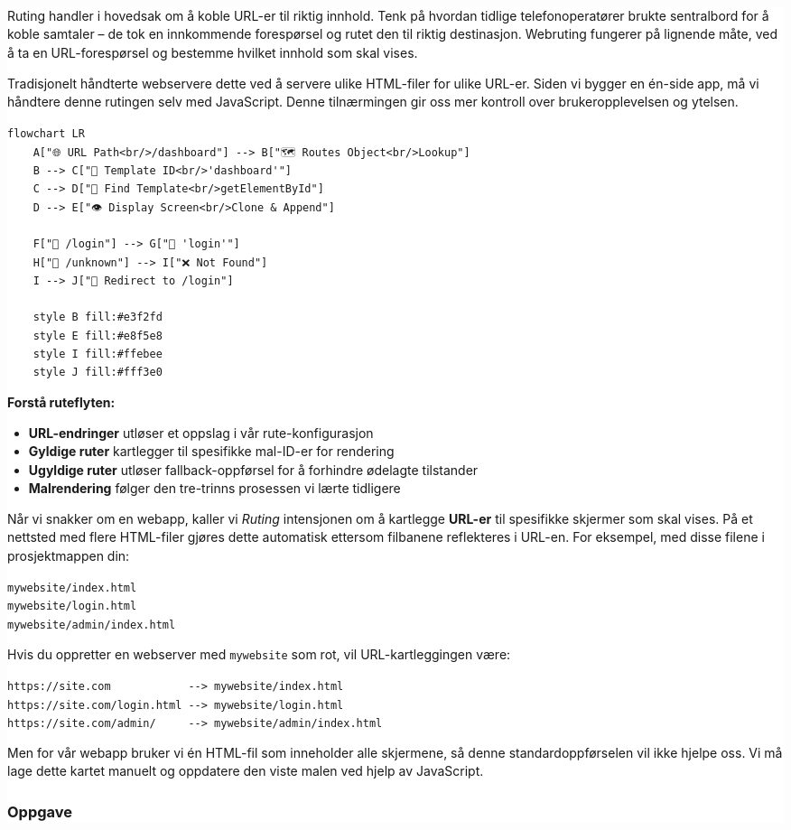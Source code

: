 Ruting handler i hovedsak om å koble URL-er til riktig innhold. Tenk på hvordan tidlige telefonoperatører brukte sentralbord for å koble samtaler – de tok en innkommende forespørsel og rutet den til riktig destinasjon. Webruting fungerer på lignende måte, ved å ta en URL-forespørsel og bestemme hvilket innhold som skal vises.

Tradisjonelt håndterte webservere dette ved å servere ulike HTML-filer for ulike URL-er. Siden vi bygger en én-side app, må vi håndtere denne rutingen selv med JavaScript. Denne tilnærmingen gir oss mer kontroll over brukeropplevelsen og ytelsen.

```mermaid
flowchart LR
    A["🌐 URL Path<br/>/dashboard"] --> B["🗺️ Routes Object<br/>Lookup"]
    B --> C["🎯 Template ID<br/>'dashboard'"]
    C --> D["📄 Find Template<br/>getElementById"]
    D --> E["👁️ Display Screen<br/>Clone & Append"]
    
    F["📍 /login"] --> G["🎯 'login'"]
    H["📍 /unknown"] --> I["❌ Not Found"]
    I --> J["🔄 Redirect to /login"]
    
    style B fill:#e3f2fd
    style E fill:#e8f5e8
    style I fill:#ffebee
    style J fill:#fff3e0
```

**Forstå ruteflyten:**
- **URL-endringer** utløser et oppslag i vår rute-konfigurasjon
- **Gyldige ruter** kartlegger til spesifikke mal-ID-er for rendering
- **Ugyldige ruter** utløser fallback-oppførsel for å forhindre ødelagte tilstander
- **Malrendering** følger den tre-trinns prosessen vi lærte tidligere

Når vi snakker om en webapp, kaller vi *Ruting* intensjonen om å kartlegge **URL-er** til spesifikke skjermer som skal vises. På et nettsted med flere HTML-filer gjøres dette automatisk ettersom filbanene reflekteres i URL-en. For eksempel, med disse filene i prosjektmappen din:

```
mywebsite/index.html
mywebsite/login.html
mywebsite/admin/index.html
```

Hvis du oppretter en webserver med `mywebsite` som rot, vil URL-kartleggingen være:

```
https://site.com            --> mywebsite/index.html
https://site.com/login.html --> mywebsite/login.html
https://site.com/admin/     --> mywebsite/admin/index.html
```

Men for vår webapp bruker vi én HTML-fil som inneholder alle skjermene, så denne standardoppførselen vil ikke hjelpe oss. Vi må lage dette kartet manuelt og oppdatere den viste malen ved hjelp av JavaScript.

### Oppgave
